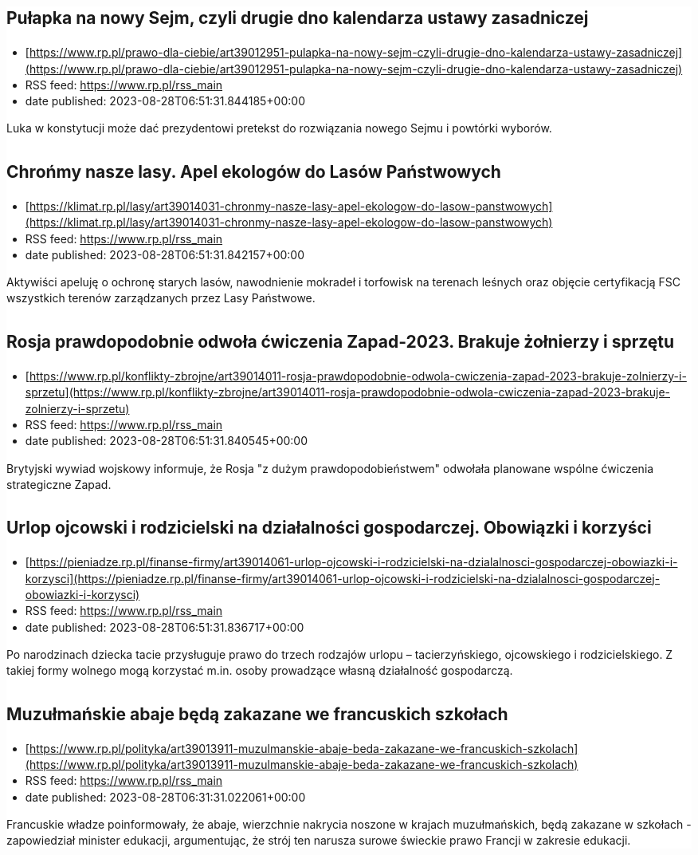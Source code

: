 ## Pułapka na nowy Sejm, czyli drugie dno kalendarza ustawy zasadniczej
 - [https://www.rp.pl/prawo-dla-ciebie/art39012951-pulapka-na-nowy-sejm-czyli-drugie-dno-kalendarza-ustawy-zasadniczej](https://www.rp.pl/prawo-dla-ciebie/art39012951-pulapka-na-nowy-sejm-czyli-drugie-dno-kalendarza-ustawy-zasadniczej)
 - RSS feed: https://www.rp.pl/rss_main
 - date published: 2023-08-28T06:51:31.844185+00:00

Luka w konstytucji może dać prezydentowi pretekst do rozwiązania nowego Sejmu i powtórki wyborów.

## Chrońmy nasze lasy. Apel ekologów do Lasów Państwowych
 - [https://klimat.rp.pl/lasy/art39014031-chronmy-nasze-lasy-apel-ekologow-do-lasow-panstwowych](https://klimat.rp.pl/lasy/art39014031-chronmy-nasze-lasy-apel-ekologow-do-lasow-panstwowych)
 - RSS feed: https://www.rp.pl/rss_main
 - date published: 2023-08-28T06:51:31.842157+00:00

Aktywiści apeluję o ochronę starych lasów, nawodnienie mokradeł i torfowisk na terenach leśnych oraz objęcie certyfikacją FSC wszystkich terenów zarządzanych przez Lasy Państwowe.

## Rosja prawdopodobnie odwoła ćwiczenia Zapad-2023. Brakuje żołnierzy i sprzętu
 - [https://www.rp.pl/konflikty-zbrojne/art39014011-rosja-prawdopodobnie-odwola-cwiczenia-zapad-2023-brakuje-zolnierzy-i-sprzetu](https://www.rp.pl/konflikty-zbrojne/art39014011-rosja-prawdopodobnie-odwola-cwiczenia-zapad-2023-brakuje-zolnierzy-i-sprzetu)
 - RSS feed: https://www.rp.pl/rss_main
 - date published: 2023-08-28T06:51:31.840545+00:00

Brytyjski wywiad wojskowy informuje, że Rosja "z dużym prawdopodobieństwem" odwołała planowane wspólne ćwiczenia strategiczne Zapad.

## Urlop ojcowski i rodzicielski na działalności gospodarczej. Obowiązki i korzyści
 - [https://pieniadze.rp.pl/finanse-firmy/art39014061-urlop-ojcowski-i-rodzicielski-na-dzialalnosci-gospodarczej-obowiazki-i-korzysci](https://pieniadze.rp.pl/finanse-firmy/art39014061-urlop-ojcowski-i-rodzicielski-na-dzialalnosci-gospodarczej-obowiazki-i-korzysci)
 - RSS feed: https://www.rp.pl/rss_main
 - date published: 2023-08-28T06:51:31.836717+00:00

Po narodzinach dziecka tacie przysługuje prawo do trzech rodzajów urlopu – tacierzyńskiego, ojcowskiego i rodzicielskiego.  Z takiej formy wolnego mogą korzystać m.in. osoby prowadzące własną działalność gospodarczą.

## Muzułmańskie abaje będą zakazane we francuskich szkołach
 - [https://www.rp.pl/polityka/art39013911-muzulmanskie-abaje-beda-zakazane-we-francuskich-szkolach](https://www.rp.pl/polityka/art39013911-muzulmanskie-abaje-beda-zakazane-we-francuskich-szkolach)
 - RSS feed: https://www.rp.pl/rss_main
 - date published: 2023-08-28T06:31:31.022061+00:00

Francuskie władze poinformowały, że abaje, wierzchnie nakrycia noszone w krajach muzułmańskich, będą zakazane w szkołach  - zapowiedział minister edukacji, argumentując, że strój ten narusza surowe świeckie prawo Francji w zakresie edukacji.
